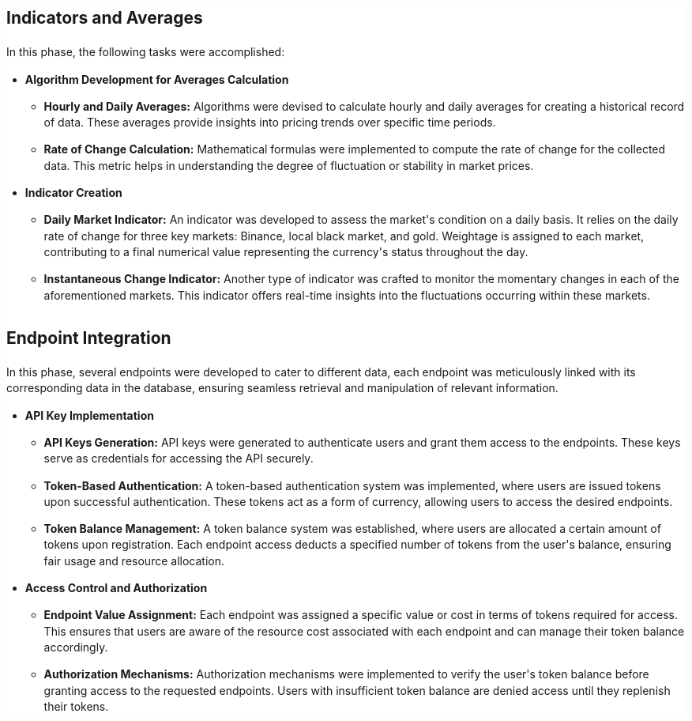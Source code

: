 
## Indicators and Averages

In this phase, the following tasks were accomplished:

- **Algorithm Development for Averages Calculation**

	-   **Hourly and Daily Averages:** Algorithms were devised to calculate hourly and daily averages for creating a historical record of data. These averages provide insights into pricing trends over specific time periods.
    
	-   **Rate of Change Calculation:** Mathematical formulas were implemented to compute the rate of change for the collected data. This metric helps in understanding the degree of fluctuation or stability in market prices.
    

- **Indicator Creation**

	-   **Daily Market Indicator:** An indicator was developed to assess the market's condition on a daily basis. It relies on the daily rate of change for three key markets: Binance, local black market, and gold. Weightage is assigned to each market, contributing to a final numerical value representing the currency's status throughout the day.
    
	-   **Instantaneous Change Indicator:** Another type of indicator was crafted to monitor the momentary changes in each of the aforementioned markets. This indicator offers real-time insights into the fluctuations occurring within these markets.



## Endpoint Integration

In this phase, several endpoints were developed to cater to different data,
each endpoint was meticulously linked with its corresponding data in the database, ensuring seamless retrieval and manipulation of relevant information.
    

- **API Key Implementation**

	-   **API Keys Generation:** API keys were generated to authenticate users and grant them access to the endpoints. These keys serve as credentials for accessing the API securely.
    
	-   **Token-Based Authentication:** A token-based authentication system was implemented, where users are issued tokens upon successful authentication. These tokens act as a form of currency, allowing users to access the desired endpoints.
    
	-   **Token Balance Management:** A token balance system was established, where users are allocated a certain amount of tokens upon registration. Each endpoint access deducts a specified number of tokens from the user's balance, ensuring fair usage and resource allocation.
    

- **Access Control and Authorization**

	-   **Endpoint Value Assignment:** Each endpoint was assigned a specific value or cost in terms of tokens required for access. This ensures that users are aware of the resource cost associated with each endpoint and can manage their token balance accordingly.
    
	-   **Authorization Mechanisms:** Authorization mechanisms were implemented to verify the user's token balance before granting access to the requested endpoints. Users with insufficient token balance are denied access until they replenish their tokens.
